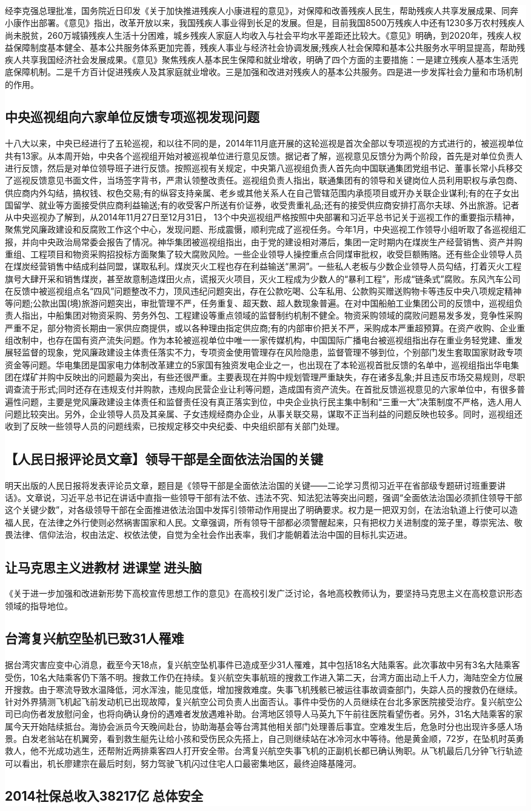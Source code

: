 
经李克强总理批准，国务院近日印发《关于加快推进残疾人小康进程的意见》，对保障和改善残疾人民生，帮助残疾人共享发展成果、同奔小康作出部署。《意见》指出，改革开放以来，我国残疾人事业得到长足的发展。但是，目前我国8500万残疾人中还有1230多万农村残疾人尚未脱贫，260万城镇残疾人生活十分困难，城乡残疾人家庭人均收入与社会平均水平差距还比较大。《意见》明确，到2020年，残疾人权益保障制度基本健全、基本公共服务体系更加完善，残疾人事业与经济社会协调发展;残疾人社会保障和基本公共服务水平明显提高，帮助残疾人共享我国经济社会发展成果。《意见》聚焦残疾人基本民生保障和就业增收，明确了四个方面的主要措施：一是建立残疾人基本生活兜底保障机制。二是千方百计促进残疾人及其家庭就业增收。三是加强和改进对残疾人的基本公共服务。四是进一步发挥社会力量和市场机制的作用。


## 中央巡视组向六家单位反馈专项巡视发现问题


十八大以来，中央已经进行了五轮巡视，和以往不同的是，2014年11月底开展的这轮巡视是首次全部以专项巡视的方式进行的，被巡视单位共有13家。从本周开始，中央各个巡视组开始对被巡视单位进行意见反馈。据记者了解，巡视意见反馈分为两个阶段，首先是对单位负责人进行反馈，然后是对单位领导班子进行反馈。按照巡视有关规定，中央第八巡视组负责人首先向中国联通集团党组书记、董事长常小兵移交了巡视反馈意见书面文件，当场签字背书，严肃认领整改责任。巡视组负责人指出，联通集团有的领导和关键岗位人员利用职权与承包商、供应商内外勾结，搞权钱、权色交易;有的纵容支持亲属、老乡或其他关系人在自己管辖范围内承揽项目或开办关联企业谋利;有的在子女出国留学、就业等方面接受供应商利益输送;有的收受客户所送有价证券，收受贵重礼品;还有的接受供应商安排打高尔夫球、外出旅游。记者从中央巡视办了解到，从2014年11月27日至12月31日， 13个中央巡视组严格按照中央部署和习近平总书记关于巡视工作的重要指示精神，聚焦党风廉政建设和反腐败工作这个中心，发现问题、形成震慑，顺利完成了巡视任务。今年1月，中央巡视工作领导小组听取了各巡视组汇报，并向中央政治局常委会报告了情况。神华集团被巡视组指出，由于党的建设相对滞后，集团一定时期内在煤炭生产经营销售、资产并购重组、工程项目和物资采购招投标方面聚集了较大腐败风险。一些企业领导人操控重点合同煤审批权，收受巨额贿赂。还有些企业领导人员在煤炭经营销售中结成利益同盟，谋取私利。煤炭灭火工程也存在利益输送“黑洞”。一些私人老板与少数企业领导人员勾结，打着灭火工程旗号大肆开采和销售煤炭，甚至故意制造煤田火点，谎报灭火项目，灭火工程成为少数人的“暴利工程”，形成“链条式”腐败。东风汽车公司在反馈中被巡视组点名“四风”问题整改不力，顶风违纪问题突出，存在公款吃喝、公车私用、公款购买赠送购物卡等违反中央八项规定精神等问题;公款出国(境)旅游问题突出，审批管理不严，任务重复、超天数、超人数现象普遍。在对中国船舶工业集团公司的反馈中，巡视组负责人指出，中船集团对物资采购、劳务外包、工程建设等重点领域的监督制约机制不健全。物资采购领域的腐败问题易发多发，竞争性采购严重不足，部分物资长期由一家供应商提供，或以各种理由指定供应商;有的内部审价把关不严，采购成本严重超预算。在资产收购、企业重组改制中，也存在国有资产流失问题。作为本轮被巡视单位中唯一一家传媒机构，中国国际广播电台被巡视组指出存在重业务轻党建、重发展轻监督的现象，党风廉政建设主体责任落实不力，专项资金使用管理存在风险隐患，监督管理不够到位，个别部门发生套取国家财政专项资金等问题。华电集团是国家电力体制改革建立的5家国有独资发电企业之一，也出现在了本轮巡视首批反馈的名单中，巡视组指出华电集团在煤矿并购中反映出的问题最为突出，有些还很严重。主要表现在并购中规划管理严重缺失，存在诸多乱象;并且违反市场交易规则，尽职调查流于形式;同时还存在违规支付并购款，违规向民营企业让利等问题，造成国有资产流失。在首批反馈巡视意见的六家单位中，有很多普遍性问题，主要是党风廉政建设主体责任和监督责任没有真正落实到位，中央企业执行民主集中制和“三重一大”决策制度不严格，选人用人问题比较突出。另外，企业领导人员及其亲属、子女违规经商办企业，从事关联交易，谋取不正当利益的问题反映也较多。同时，巡视组还收到了反映一些领导人员的问题线索，已按规定移交中央纪委、中央组织部有关部门处理。


## 【人民日报评论员文章】领导干部是全面依法治国的关键


明天出版的人民日报将发表评论员文章，题目是《领导干部是全面依法治国的关键——二论学习贯彻习近平在省部级专题研讨班重要讲话》。文章说，习近平总书记在讲话中直指一些领导干部有法不依、违法不究、知法犯法等突出问题，强调“全面依法治国必须抓住领导干部这个关键少数”，对各级领导干部在全面推进依法治国中发挥引领带动作用提出了明确要求。权力是一把双刃剑，在法治轨道上行使可以造福人民，在法律之外行使则必然祸害国家和人民。文章强调，所有领导干部都必须警醒起来，只有把权力关进制度的笼子里，尊崇宪法、敬畏法律、信仰法治，权由法定、权依法使，自觉为全社会作出表率，我们才能朝着法治中国的目标扎实迈进。


## 让马克思主义进教材 进课堂 进头脑


《关于进一步加强和改进新形势下高校宣传思想工作的意见》在高校引发广泛讨论，各地高校教师认为，要坚持马克思主义在高校意识形态领域的指导地位。


## 台湾复兴航空坠机已致31人罹难


据台湾灾害应变中心消息，截至今天18点，复兴航空坠机事件已造成至少31人罹难，其中包括18名大陆乘客。此次事故中另有3名大陆乘客受伤，10名大陆乘客仍下落不明。搜救工作仍在持续。复兴航空失事航班的搜救工作进入第二天，台湾方面出动上千人力，海陆空全方位展开搜救。由于寒流导致水温降低，河水浑浊，能见度低，增加搜救难度。失事飞机残骸已被运往事故调查部门，失踪人员的搜救仍在继续。针对外界猜测飞机起飞前发动机已出现故障，复兴航空公司负责人出面否认。事件中受伤的人员继续在台北多家医院接受治疗。复兴航空公司已向伤者发放慰问金，也将向确认身份的遇难者发放遇难补助。台湾地区领导人马英九下午前往医院看望伤者。另外，31名大陆乘客的家属今天开始陆续抵台。海协会派员今天晚间赴台，协助海基会等台湾其他相关部门处理善后事宜。空难发生后，危急时分也出现许多感人场景。白发老翁站在机翼旁，看到救生艇先让给小孩和受伤民众先搭上，自己则继续站在冰冷河水中等待。他是黄金顺，72岁，在坠机时英勇救人，他不光成功逃生，还帮附近两排乘客四人打开安全带。台湾复兴航空失事飞机的正副机长都已确认殉职。从飞机最后几分钟飞行轨迹可以看出，机长廖建宗在最后时刻，努力驾驶飞机闪过住宅人口最密集地区，最终迫降基隆河。


## 2014社保总收入38217亿 总体安全

